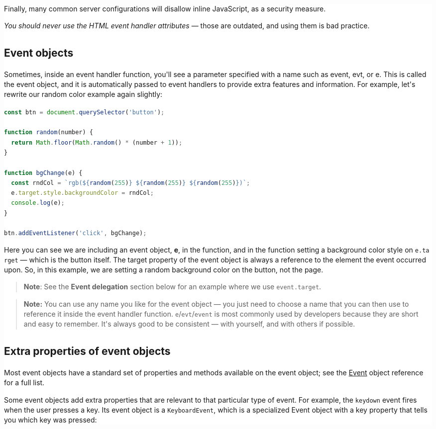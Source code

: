 Finally, many common server configurations will disallow inline JavaScript, 
as a security measure.

*You should never use the HTML event handler attributes* — those are outdated, 
and using them is bad practice.

## Event objects

Sometimes, inside an event handler function, you'll see a parameter specified 
with a name such as event, evt, or e. This is called the event object, and 
it is automatically passed to event handlers to provide extra features and 
information. For example, let's rewrite our random color example again 
slightly:

```js
const btn = document.querySelector('button');

function random(number) {
  return Math.floor(Math.random() * (number + 1));
}

function bgChange(e) {
  const rndCol = `rgb(${random(255)} ${random(255)} ${random(255)})`;
  e.target.style.backgroundColor = rndCol;
  console.log(e);
}

btn.addEventListener('click', bgChange);
```

Here you can see we are including an event object, **e**, in the function, 
and in the function setting a background color style on `e.target` — which is 
the button itself. The target property of the event object is always a 
reference to the element the event occurred upon. So, in this example, we are 
setting a random background color on the button, not the page.

>**Note**: See the **Event delegation** section below for an example where we 
use `event.target`.

>**Note:** You can use any name you like for the event object — you just need 
to choose a name that you can then use to reference it inside the event handler 
function. `e`/`evt`/`event` is most commonly used by developers because they 
are short and easy to remember. It's always good to be consistent — with 
yourself, and with others if possible.

## Extra properties of event objects

Most event objects have a standard set of properties and methods available on 
the event object; see the [Event](https://developer.mozilla.org/en-US/docs/Web/API/Event) 
object reference for a full list.

Some event objects add extra properties that are relevant to that particular 
type of event. For example, the `keydown` event fires when the user presses a 
key. Its event object is a `KeyboardEvent`, which is a specialized Event object 
with a key property that tells you which key was pressed:
